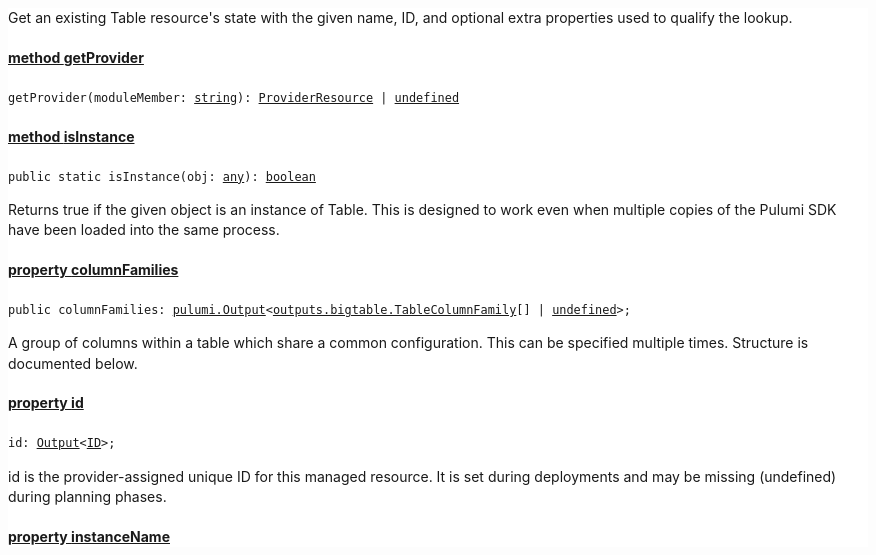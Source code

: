 
Get an existing Table resource's state with the given name, ID, and optional extra
properties used to qualify the lookup.

<h4 class="pdoc-member-header" id="Table-getProvider">
<a class="pdoc-child-name" href="https://github.com/pulumi/pulumi-gcp/blob/d5c103b63474e73b7a0ea0639a6e162be70726ac/sdk/nodejs/bigtable/table.ts#L39">method <b>getProvider</b></a>
</h4>


<pre class="highlight"><code><span class='kd'></span>getProvider(moduleMember: <span class='kd'><a href='https://developer.mozilla.org/en-US/docs/Web/JavaScript/Reference/Global_Objects/String'>string</a></span>): <a href='/docs/reference/pkg/nodejs/pulumi/pulumi/#ProviderResource'>ProviderResource</a> | <span class='kd'><a href='https://developer.mozilla.org/en-US/docs/Web/JavaScript/Reference/Global_Objects/undefined'>undefined</a></span></code></pre>

<h4 class="pdoc-member-header" id="Table-isInstance">
<a class="pdoc-child-name" href="https://github.com/pulumi/pulumi-gcp/blob/d5c103b63474e73b7a0ea0639a6e162be70726ac/sdk/nodejs/bigtable/table.ts#L59">method <b>isInstance</b></a>
</h4>


<pre class="highlight"><code><span class='kd'>public static </span>isInstance(obj: <span class='kd'><a href='https://www.typescriptlang.org/docs/handbook/basic-types.html#any'>any</a></span>): <span class='kd'><a href='https://developer.mozilla.org/en-US/docs/Web/JavaScript/Reference/Global_Objects/Boolean'>boolean</a></span></code></pre>


Returns true if the given object is an instance of Table.  This is designed to work even
when multiple copies of the Pulumi SDK have been loaded into the same process.

<h4 class="pdoc-member-header" id="Table-columnFamilies">
<a class="pdoc-child-name" href="https://github.com/pulumi/pulumi-gcp/blob/d5c103b63474e73b7a0ea0639a6e162be70726ac/sdk/nodejs/bigtable/table.ts#L69">property <b>columnFamilies</b></a>
</h4>

<pre class="highlight"><code><span class='kd'>public </span>columnFamilies: <a href='/docs/reference/pkg/nodejs/pulumi/pulumi/#Output'>pulumi.Output</a>&lt;<a href='/docs/reference/pkg/nodejs/pulumi/gcp/types/output/#TableColumnFamily'>outputs.bigtable.TableColumnFamily</a>[] | <span class='kd'><a href='https://developer.mozilla.org/en-US/docs/Web/JavaScript/Reference/Global_Objects/undefined'>undefined</a></span>&gt;;</code></pre>

A group of columns within a table which share a common configuration. This can be specified multiple times. Structure is documented below.

<h4 class="pdoc-member-header" id="Table-id">
<a class="pdoc-child-name" href="https://github.com/pulumi/pulumi-gcp/blob/d5c103b63474e73b7a0ea0639a6e162be70726ac/sdk/nodejs/bigtable/table.ts#L39">property <b>id</b></a>
</h4>

<pre class="highlight"><code><span class='kd'></span>id: <a href='/docs/reference/pkg/nodejs/pulumi/pulumi/#Output'>Output</a>&lt;<a href='/docs/reference/pkg/nodejs/pulumi/pulumi/#ID'>ID</a>&gt;;</code></pre>

id is the provider-assigned unique ID for this managed resource.  It is set during
deployments and may be missing (undefined) during planning phases.

<h4 class="pdoc-member-header" id="Table-instanceName">
<a class="pdoc-child-name" href="https://github.com/pulumi/pulumi-gcp/blob/d5c103b63474e73b7a0ea0639a6e162be70726ac/sdk/nodejs/bigtable/table.ts#L73">property <b>instanceName</b></a>
</h4>
